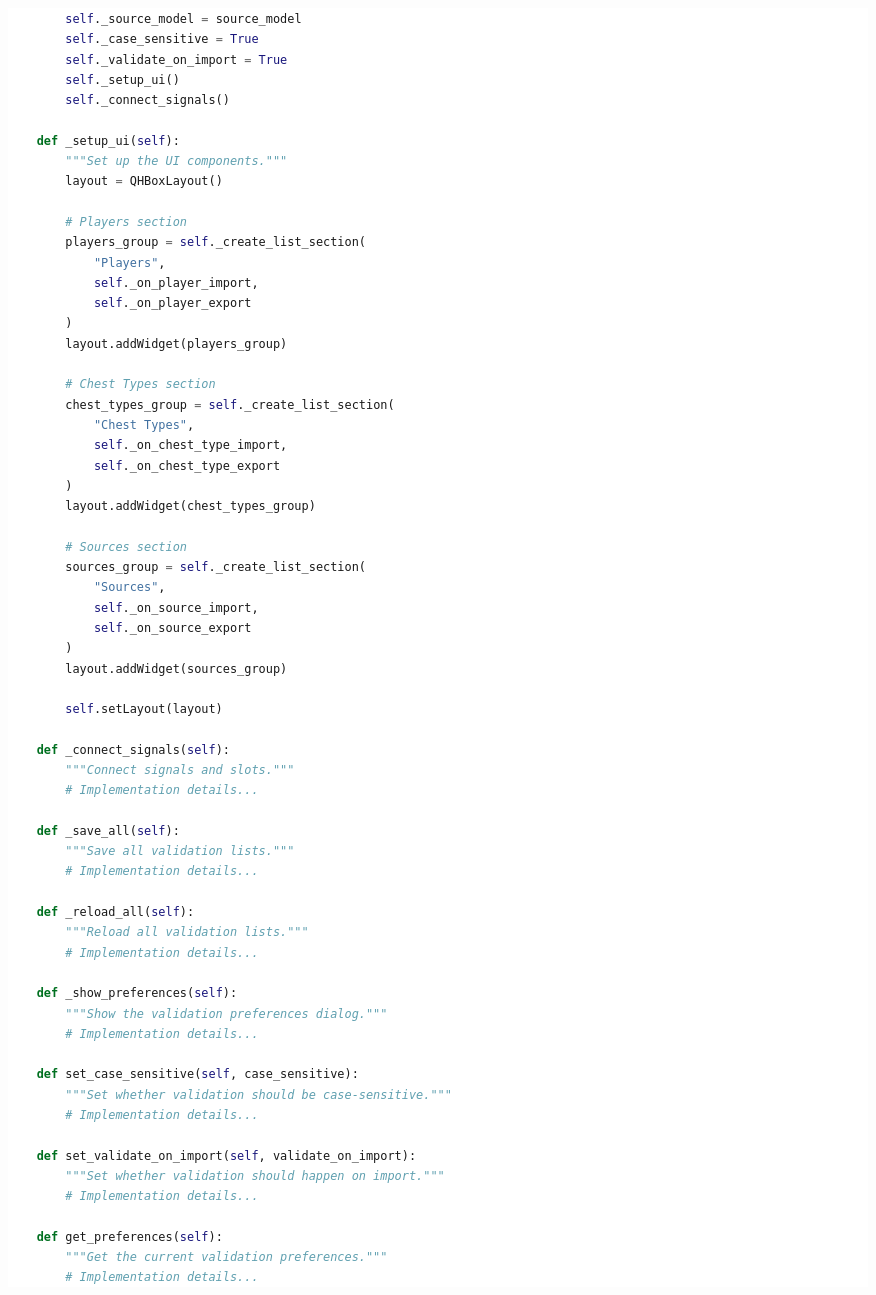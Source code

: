 ```python
        self._source_model = source_model
        self._case_sensitive = True
        self._validate_on_import = True
        self._setup_ui()
        self._connect_signals()
        
    def _setup_ui(self):
        """Set up the UI components."""
        layout = QHBoxLayout()
        
        # Players section
        players_group = self._create_list_section(
            "Players", 
            self._on_player_import,
            self._on_player_export
        )
        layout.addWidget(players_group)
        
        # Chest Types section
        chest_types_group = self._create_list_section(
            "Chest Types",
            self._on_chest_type_import,
            self._on_chest_type_export
        )
        layout.addWidget(chest_types_group)
        
        # Sources section
        sources_group = self._create_list_section(
            "Sources",
            self._on_source_import,
            self._on_source_export
        )
        layout.addWidget(sources_group)
        
        self.setLayout(layout)
        
    def _connect_signals(self):
        """Connect signals and slots."""
        # Implementation details...
        
    def _save_all(self):
        """Save all validation lists."""
        # Implementation details...
        
    def _reload_all(self):
        """Reload all validation lists."""
        # Implementation details...
        
    def _show_preferences(self):
        """Show the validation preferences dialog."""
        # Implementation details...
        
    def set_case_sensitive(self, case_sensitive):
        """Set whether validation should be case-sensitive."""
        # Implementation details...
        
    def set_validate_on_import(self, validate_on_import):
        """Set whether validation should happen on import."""
        # Implementation details...
        
    def get_preferences(self):
        """Get the current validation preferences."""
        # Implementation details...
```